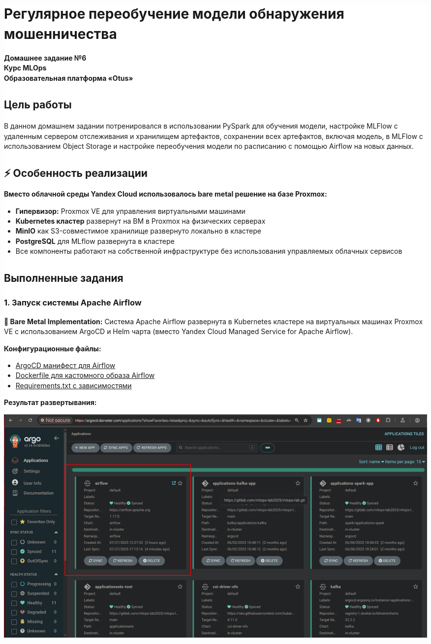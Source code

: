 # Регулярное переобучение модели обнаружения мошенничества

**Домашнее задание №6**  
**Курс MLOps**  
**Образовательная платформа «Otus»**

## Цель работы

В данном домашнем задании потренировался в использовании PySpark для обучения модели, настройке MLFlow с удаленным сервером отслеживания и хранилищем артефактов, сохранении всех артефактов, включая модель, в MLFlow с использованием Object Storage и настройке переобучения модели по расписанию с помощью Airflow на новых данных.

## ⚡ Особенность реализации

**Вместо облачной среды Yandex Cloud использовалось bare metal решение на базе Proxmox:**
- **Гипервизор:** Proxmox VE для управления виртуальными машинами
- **Kubernetes кластер** развернут на ВМ в Proxmox на физических серверах
- **MinIO** как S3-совместимое хранилище развернуто локально в кластере
- **PostgreSQL** для MLflow развернута в кластере
- Все компоненты работают на собственной инфраструктуре без использования управляемых облачных сервисов

## Выполненные задания

### 1. Запуск системы Apache Airflow

**🔧 Bare Metal Implementation:** Система Apache Airflow развернута в Kubernetes кластере на виртуальных машинах Proxmox VE с использованием ArgoCD и Helm чарта (вместо Yandex Cloud Managed Service for Apache Airflow).

**Конфигурационные файлы:**
- [ArgoCD манифест для Airflow](./my-practice/argocd/airflow/airflow-helm.yaml)
- [Dockerfile для кастомного образа Airflow](./my-practice/argocd/airflow/Dockerfile)
- [Requirements.txt с зависимостями](./my-practice/argocd/airflow/requirements.txt)

**Результат развертывания:**

![Airflow в ArgoCD](./my-practice/images/argocd-airflow.png)
